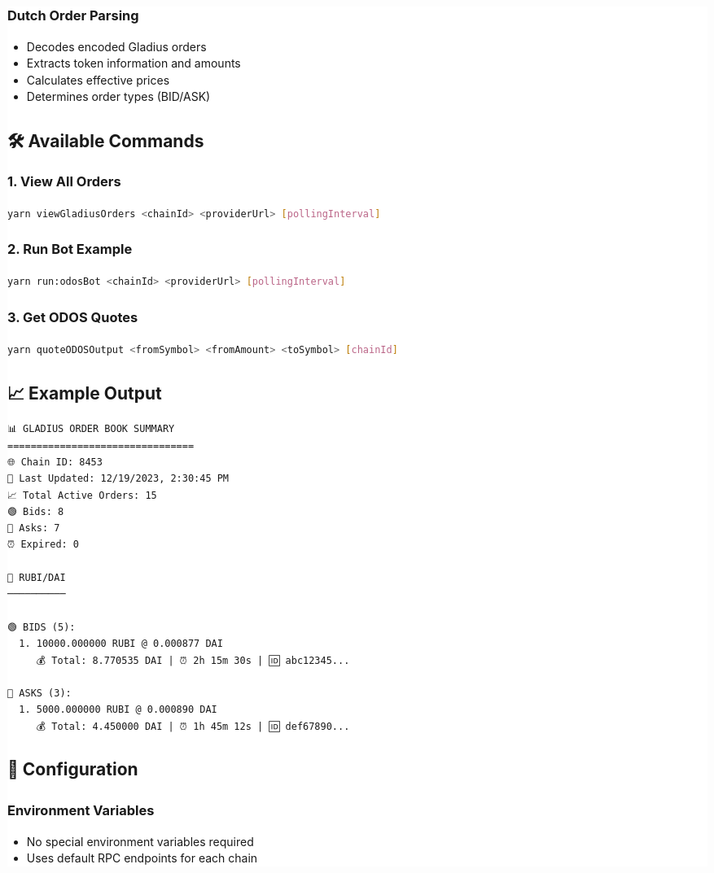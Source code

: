 ### **Dutch Order Parsing**
- Decodes encoded Gladius orders
- Extracts token information and amounts
- Calculates effective prices
- Determines order types (BID/ASK)

## 🛠 **Available Commands**

### **1. View All Orders**
```bash
yarn viewGladiusOrders <chainId> <providerUrl> [pollingInterval]
```

### **2. Run Bot Example**
```bash
yarn run:odosBot <chainId> <providerUrl> [pollingInterval]
```

### **3. Get ODOS Quotes**
```bash
yarn quoteODOSOutput <fromSymbol> <fromAmount> <toSymbol> [chainId]
```

## 📈 **Example Output**

```
📊 GLADIUS ORDER BOOK SUMMARY
================================
🌐 Chain ID: 8453
📅 Last Updated: 12/19/2023, 2:30:45 PM
📈 Total Active Orders: 15
🟢 Bids: 8
🔴 Asks: 7
⏰ Expired: 0

💱 RUBI/DAI
──────────

🟢 BIDS (5):
  1. 10000.000000 RUBI @ 0.000877 DAI
     💰 Total: 8.770535 DAI | ⏰ 2h 15m 30s | 🆔 abc12345...

🔴 ASKS (3):
  1. 5000.000000 RUBI @ 0.000890 DAI
     💰 Total: 4.450000 DAI | ⏰ 1h 45m 12s | 🆔 def67890...
```

## 🔧 **Configuration**

### **Environment Variables**
- No special environment variables required
- Uses default RPC endpoints for each chain
